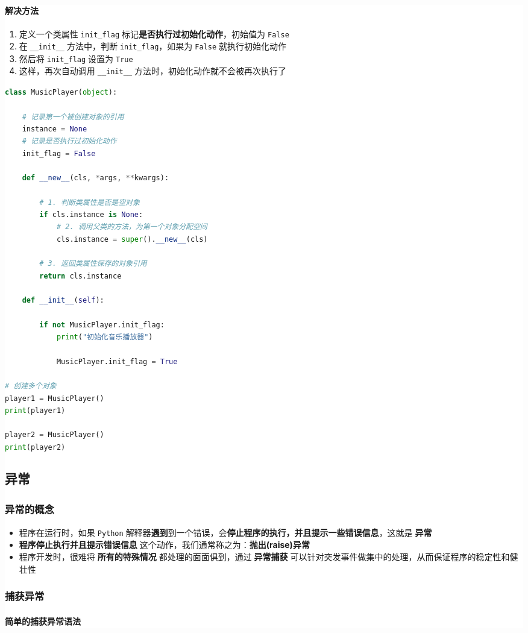 #### 解决方法

1. 定义一个类属性 `init_flag` 标记**是否执行过初始化动作**，初始值为 `False`
2. 在 `__init__` 方法中，判断 `init_flag`，如果为 `False` 就执行初始化动作
3. 然后将 `init_flag` 设置为 `True`
4. 这样，再次自动调用 `__init__` 方法时，初始化动作就不会被再次执行了

```python
class MusicPlayer(object):

    # 记录第一个被创建对象的引用
    instance = None
    # 记录是否执行过初始化动作
    init_flag = False

    def __new__(cls, *args, **kwargs):

        # 1. 判断类属性是否是空对象
        if cls.instance is None:
            # 2. 调用父类的方法，为第一个对象分配空间
            cls.instance = super().__new__(cls)

        # 3. 返回类属性保存的对象引用
        return cls.instance

    def __init__(self):

        if not MusicPlayer.init_flag:
            print("初始化音乐播放器")

            MusicPlayer.init_flag = True

# 创建多个对象
player1 = MusicPlayer()
print(player1)

player2 = MusicPlayer()
print(player2)
```


## 异常

### 异常的概念

- 程序在运行时，如果 `Python` 解释器**遇到**到一个错误，会**停止程序的执行，并且提示一些错误信息**，这就是 **异常**
- **程序停止执行并且提示错误信息** 这个动作，我们通常称之为：**抛出(raise)异常**
- 程序开发时，很难将 **所有的特殊情况** 都处理的面面俱到，通过 **异常捕获** 可以针对突发事件做集中的处理，从而保证程序的稳定性和健壮性

### 捕获异常

#### 简单的捕获异常语法
